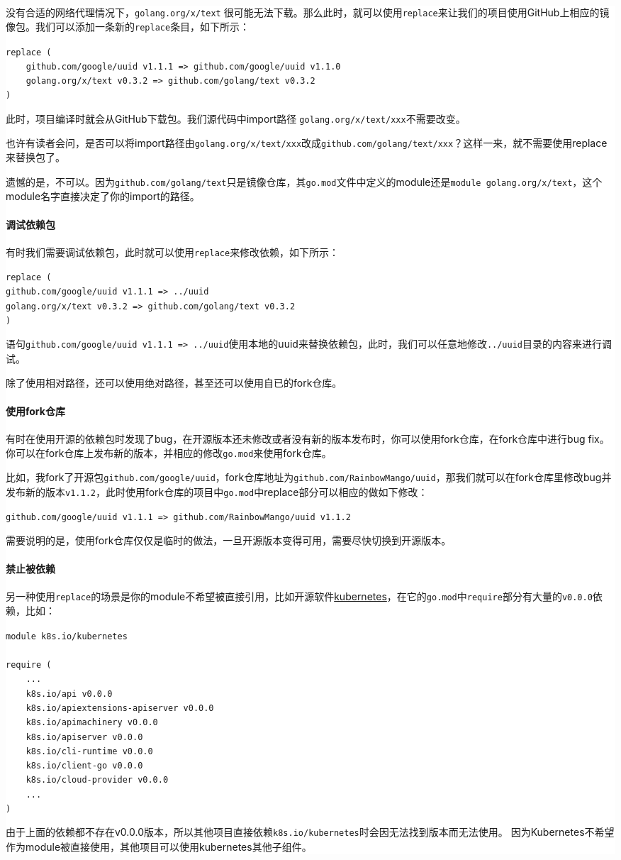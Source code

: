 没有合适的网络代理情况下，`golang.org/x/text` 很可能无法下载。那么此时，就可以使用`replace`来让我们的项目使用GitHub上相应的镜像包。我们可以添加一条新的`replace`条目，如下所示：
```
replace (
	github.com/google/uuid v1.1.1 => github.com/google/uuid v1.1.0
	golang.org/x/text v0.3.2 => github.com/golang/text v0.3.2
)
```
此时，项目编译时就会从GitHub下载包。我们源代码中import路径 `golang.org/x/text/xxx`不需要改变。

也许有读者会问，是否可以将import路径由`golang.org/x/text/xxx`改成`github.com/golang/text/xxx`？这样一来，就不需要使用replace来替换包了。

遗憾的是，不可以。因为`github.com/golang/text`只是镜像仓库，其`go.mod`文件中定义的module还是`module golang.org/x/text`，这个module名字直接决定了你的import的路径。

#### 调试依赖包
有时我们需要调试依赖包，此时就可以使用`replace`来修改依赖，如下所示：
```
replace (
github.com/google/uuid v1.1.1 => ../uuid
golang.org/x/text v0.3.2 => github.com/golang/text v0.3.2
)
```
语句`github.com/google/uuid v1.1.1 => ../uuid`使用本地的uuid来替换依赖包，此时，我们可以任意地修改`../uuid`目录的内容来进行调试。

除了使用相对路径，还可以使用绝对路径，甚至还可以使用自已的fork仓库。

#### 使用fork仓库
有时在使用开源的依赖包时发现了bug，在开源版本还未修改或者没有新的版本发布时，你可以使用fork仓库，在fork仓库中进行bug fix。
你可以在fork仓库上发布新的版本，并相应的修改`go.mod`来使用fork仓库。

比如，我fork了开源包`github.com/google/uuid`，fork仓库地址为`github.com/RainbowMango/uuid`，那我们就可以在fork仓库里修改bug并发布新的版本`v1.1.2`，此时使用fork仓库的项目中`go.mod`中replace部分可以相应的做如下修改：
```
github.com/google/uuid v1.1.1 => github.com/RainbowMango/uuid v1.1.2
```

需要说明的是，使用fork仓库仅仅是临时的做法，一旦开源版本变得可用，需要尽快切换到开源版本。
#### 禁止被依赖
另一种使用`replace`的场景是你的module不希望被直接引用，比如开源软件[kubernetes](https://github.com/kubernetes/kubernetes)，在它的`go.mod`中`require`部分有大量的`v0.0.0`依赖，比如：
```
module k8s.io/kubernetes

require (
	...
	k8s.io/api v0.0.0
	k8s.io/apiextensions-apiserver v0.0.0
	k8s.io/apimachinery v0.0.0
	k8s.io/apiserver v0.0.0
	k8s.io/cli-runtime v0.0.0
	k8s.io/client-go v0.0.0
	k8s.io/cloud-provider v0.0.0
	...
)
```
由于上面的依赖都不存在v0.0.0版本，所以其他项目直接依赖`k8s.io/kubernetes`时会因无法找到版本而无法使用。
因为Kubernetes不希望作为module被直接使用，其他项目可以使用kubernetes其他子组件。
